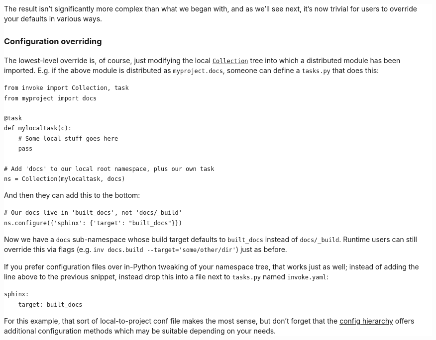The result isn’t significantly more complex than what we began with, and as we’ll see next, it’s now trivial for users to override your defaults in various ways.

### Configuration overriding

The lowest-level override is, of course, just modifying the local [`Collection`](https://docs.pyinvoke.org/en/latest/api/collection.html#invoke.collection.Collection) tree into which a distributed module has been imported. E.g. if the above module is distributed as `myproject.docs`, someone can define a `tasks.py` that does this:

```
from invoke import Collection, task
from myproject import docs

@task
def mylocaltask(c):
    # Some local stuff goes here
    pass

# Add 'docs' to our local root namespace, plus our own task
ns = Collection(mylocaltask, docs)
```

And then they can add this to the bottom:

```
# Our docs live in 'built_docs', not 'docs/_build'
ns.configure({'sphinx': {'target': "built_docs"}})
```

Now we have a `docs` sub-namespace whose build target defaults to `built_docs` instead of `docs/_build`. Runtime users can still override this via flags (e.g. `inv docs.build --target='some/other/dir'`) just as before.

If you prefer configuration files over in-Python tweaking of your namespace tree, that works just as well; instead of adding the line above to the previous snippet, instead drop this into a file next to `tasks.py` named `invoke.yaml`:

```
sphinx:
    target: built_docs
```

For this example, that sort of local-to-project conf file makes the most sense, but don’t forget that the [config hierarchy](https://docs.pyinvoke.org/en/latest/concepts/configuration.html#config-hierarchy) offers additional configuration methods which may be suitable depending on your needs.